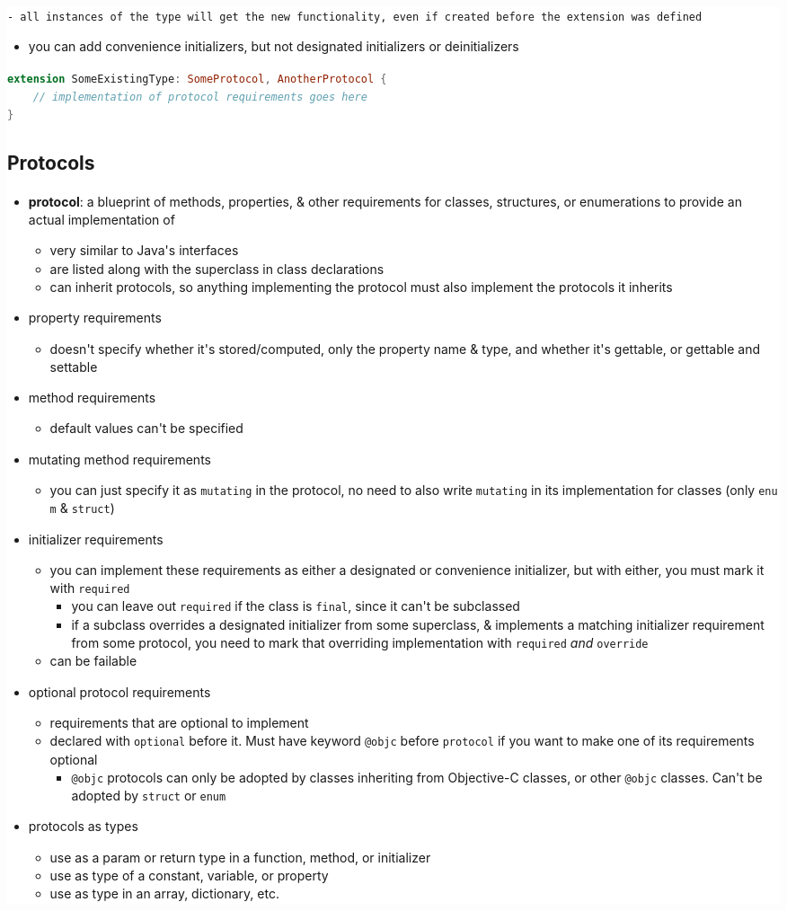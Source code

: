    - all instances of the type will get the new functionality, even if created before the extension was defined
- you can add convenience initializers, but not designated initializers or deinitializers

```swift
extension SomeExistingType: SomeProtocol, AnotherProtocol {
    // implementation of protocol requirements goes here
}
```

## Protocols

- __protocol__: a blueprint of methods, properties, & other requirements for classes, structures, or enumerations to provide an actual implementation of

  - very similar to Java's interfaces
  - are listed along with the superclass in class declarations
  - can inherit protocols, so anything implementing the protocol must also implement the protocols it inherits

- property requirements

  - doesn't specify whether it's stored/computed, only the property name & type, and whether it's gettable, or gettable and settable

- method requirements

  - default values can't be specified

- mutating method requirements

  - you can just specify it as `mutating` in the protocol, no need to also write `mutating` in its implementation for classes (only `enum` & `struct`)

- initializer requirements

  - you can implement these requirements as either a designated or convenience initializer, but with either, you must mark it with `required`
    - you can leave out `required` if the class is `final`, since it can't be subclassed
    - if a subclass overrides a designated initializer from some superclass, & implements a matching initializer requirement from some protocol, you need to mark that overriding implementation with `required` _and_ `override`
  - can be failable

- optional protocol requirements

  - requirements that are optional to implement
  - declared with `optional` before it. Must have keyword `@objc` before `protocol` if you want to make one of its requirements optional
    - `@objc` protocols can only be adopted by classes inheriting from Objective-C classes, or other `@objc` classes. Can't be adopted by `struct` or `enum`

- protocols as types

  - use as a param or return type in a function, method, or initializer
  - use as type of a constant, variable, or property
  - use as type in an array, dictionary, etc.
